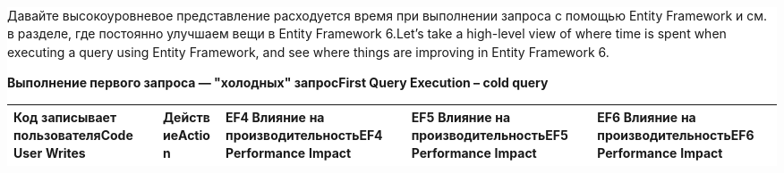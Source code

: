 <span data-ttu-id="44104-124">Давайте высокоуровневое представление расходуется время при выполнении запроса с помощью Entity Framework и см. в разделе, где постоянно улучшаем вещи в Entity Framework 6.</span><span class="sxs-lookup"><span data-stu-id="44104-124">Let’s take a high-level view of where time is spent when executing a query using Entity Framework, and see where things are improving in Entity Framework 6.</span></span>

<span data-ttu-id="44104-125">**Выполнение первого запроса — "холодных" запрос**</span><span class="sxs-lookup"><span data-stu-id="44104-125">**First Query Execution – cold query**</span></span>

| <span data-ttu-id="44104-126">Код записывает пользователя</span><span class="sxs-lookup"><span data-stu-id="44104-126">Code User Writes</span></span>                                                                                     | <span data-ttu-id="44104-127">Действие</span><span class="sxs-lookup"><span data-stu-id="44104-127">Action</span></span>                    | <span data-ttu-id="44104-128">EF4 Влияние на производительность</span><span class="sxs-lookup"><span data-stu-id="44104-128">EF4 Performance Impact</span></span>                                                                                                                                                                                                                                                                                                                                                                                                        | <span data-ttu-id="44104-129">EF5 Влияние на производительность</span><span class="sxs-lookup"><span data-stu-id="44104-129">EF5 Performance Impact</span></span>                                                                                                                                                                                                                                                                                                                                                                                                                                                    | <span data-ttu-id="44104-130">EF6 Влияние на производительность</span><span class="sxs-lookup"><span data-stu-id="44104-130">EF6 Performance Impact</span></span>                                                                                                                                                                                                                                                                                                                                                                                                                                                       |
|:-----------------------------------------------------------------------------------------------------|:--------------------------|:------------------------------------------------------------------------------------------------------------------------------------------------------------------------------------------------------------------------------------------------------------------------------------------------------------------------------------------------------------------------------------------------------------------------------|:--------------------------------------------------------------------------------------------------------------------------------------------------------------------------------------------------------------------------------------------------------------------------------------------------------------------------------------------------------------------------------------------------------------------------------------------------------------------------|:-----------------------------------------------------------------------------------------------------------------------------------------------------------------------------------------------------------------------------------------------------------------------------------------------------------------------------------------------------------------------------------------------------------------------------------------------------------------------------|